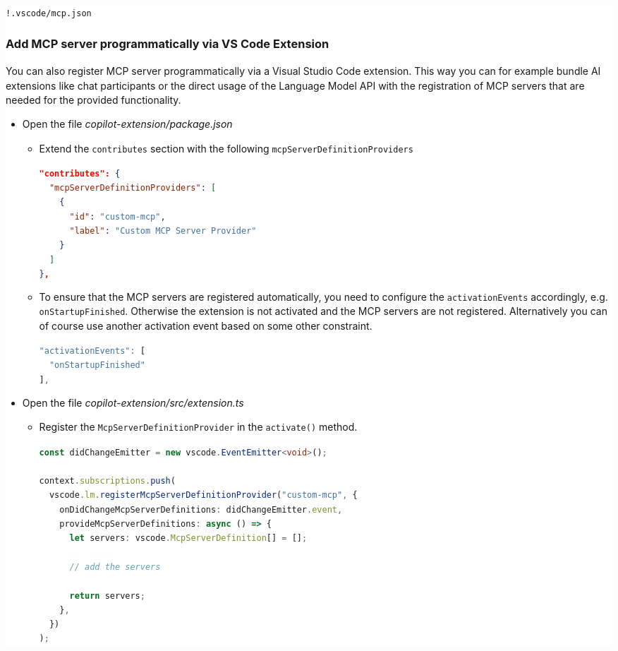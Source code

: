 ```
!.vscode/mcp.json
```

### Add MCP server programmatically via VS Code Extension

You can also register MCP server programmatically via a Visual Studio Code extension. This way you can for example bundle AI extensions like chat participants or the direct usage of the Language Model API with the registration of MCP servers that are needed for the provided functionality.

- Open the file _copilot-extension/package.json_

  - Extend the `contributes` section with the following `mcpServerDefinitionProviders`

    ```json
    "contributes": {
      "mcpServerDefinitionProviders": [
        {
          "id": "custom-mcp",
          "label": "Custom MCP Server Provider"
        }
      ]
    },
    ```

  - To ensure that the MCP servers are registered automatically, you need to configure the `activationEvents` accordingly, e.g. `onStartupFinished`.
    Otherwise the extension is not activated and the MCP servers are not registered. Alternatively you can of course use another activation event based on some other constraint.

    ```typescript
    "activationEvents": [
      "onStartupFinished"
    ],
    ```

- Open the file _copilot-extension/src/extension.ts_

  - Register the `McpServerDefinitionProvider` in the `activate()` method.

    ```typescript
    const didChangeEmitter = new vscode.EventEmitter<void>();

    context.subscriptions.push(
      vscode.lm.registerMcpServerDefinitionProvider("custom-mcp", {
        onDidChangeMcpServerDefinitions: didChangeEmitter.event,
        provideMcpServerDefinitions: async () => {
          let servers: vscode.McpServerDefinition[] = [];

          // add the servers

          return servers;
        },
      })
    );
    ```
